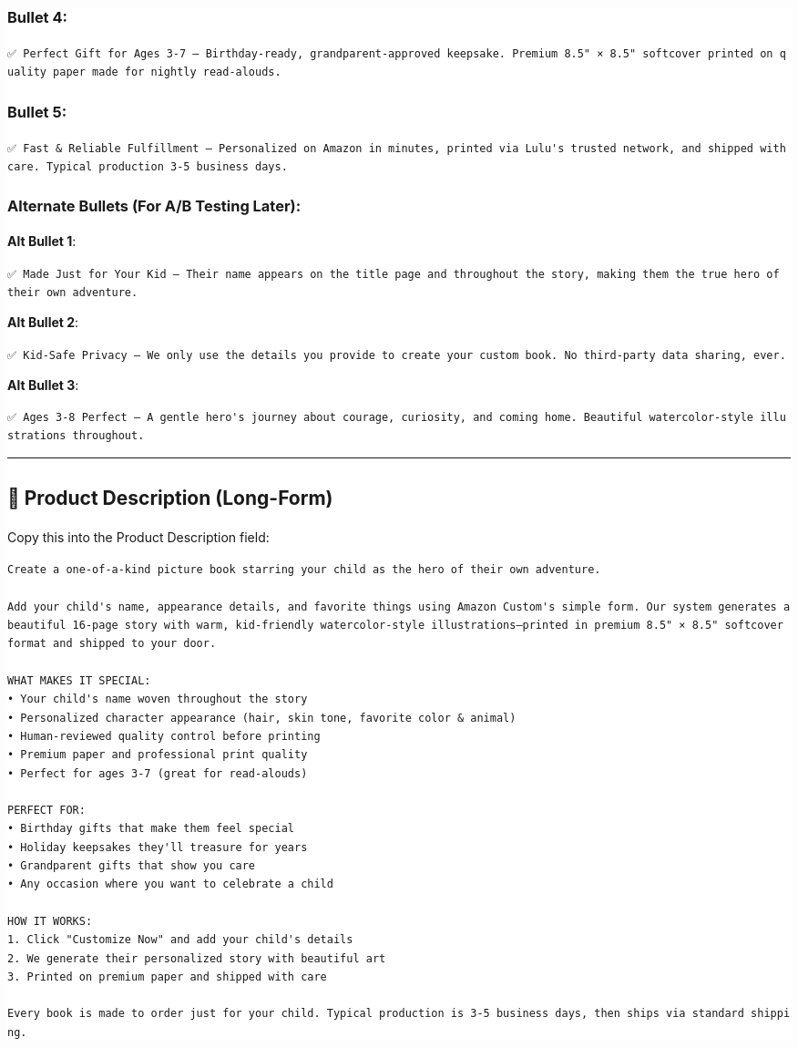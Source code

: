 ### **Bullet 4**:
```
✅ Perfect Gift for Ages 3-7 — Birthday-ready, grandparent-approved keepsake. Premium 8.5" × 8.5" softcover printed on quality paper made for nightly read-alouds.
```

### **Bullet 5**:
```
✅ Fast & Reliable Fulfillment — Personalized on Amazon in minutes, printed via Lulu's trusted network, and shipped with care. Typical production 3-5 business days.
```

### **Alternate Bullets** (For A/B Testing Later):

**Alt Bullet 1**:
```
✅ Made Just for Your Kid — Their name appears on the title page and throughout the story, making them the true hero of their own adventure.
```

**Alt Bullet 2**:
```
✅ Kid-Safe Privacy — We only use the details you provide to create your custom book. No third-party data sharing, ever.
```

**Alt Bullet 3**:
```
✅ Ages 3-8 Perfect — A gentle hero's journey about courage, curiosity, and coming home. Beautiful watercolor-style illustrations throughout.
```

---

## 📝 **Product Description** (Long-Form)

Copy this into the Product Description field:

```
Create a one-of-a-kind picture book starring your child as the hero of their own adventure.

Add your child's name, appearance details, and favorite things using Amazon Custom's simple form. Our system generates a beautiful 16-page story with warm, kid-friendly watercolor-style illustrations—printed in premium 8.5" × 8.5" softcover format and shipped to your door.

WHAT MAKES IT SPECIAL:
• Your child's name woven throughout the story
• Personalized character appearance (hair, skin tone, favorite color & animal)
• Human-reviewed quality control before printing
• Premium paper and professional print quality
• Perfect for ages 3-7 (great for read-alouds)

PERFECT FOR:
• Birthday gifts that make them feel special
• Holiday keepsakes they'll treasure for years
• Grandparent gifts that show you care
• Any occasion where you want to celebrate a child

HOW IT WORKS:
1. Click "Customize Now" and add your child's details
2. We generate their personalized story with beautiful art
3. Printed on premium paper and shipped with care

Every book is made to order just for your child. Typical production is 3-5 business days, then ships via standard shipping.

```